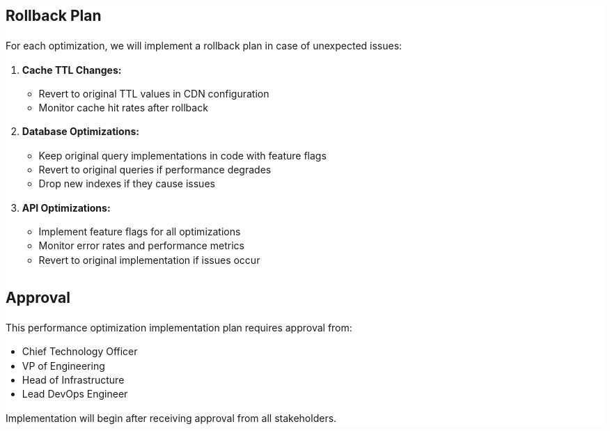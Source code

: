 ## Rollback Plan

For each optimization, we will implement a rollback plan in case of unexpected issues:

1. **Cache TTL Changes:**
   - Revert to original TTL values in CDN configuration
   - Monitor cache hit rates after rollback

2. **Database Optimizations:**
   - Keep original query implementations in code with feature flags
   - Revert to original queries if performance degrades
   - Drop new indexes if they cause issues

3. **API Optimizations:**
   - Implement feature flags for all optimizations
   - Monitor error rates and performance metrics
   - Revert to original implementation if issues occur

## Approval

This performance optimization implementation plan requires approval from:

- Chief Technology Officer
- VP of Engineering
- Head of Infrastructure
- Lead DevOps Engineer

Implementation will begin after receiving approval from all stakeholders.